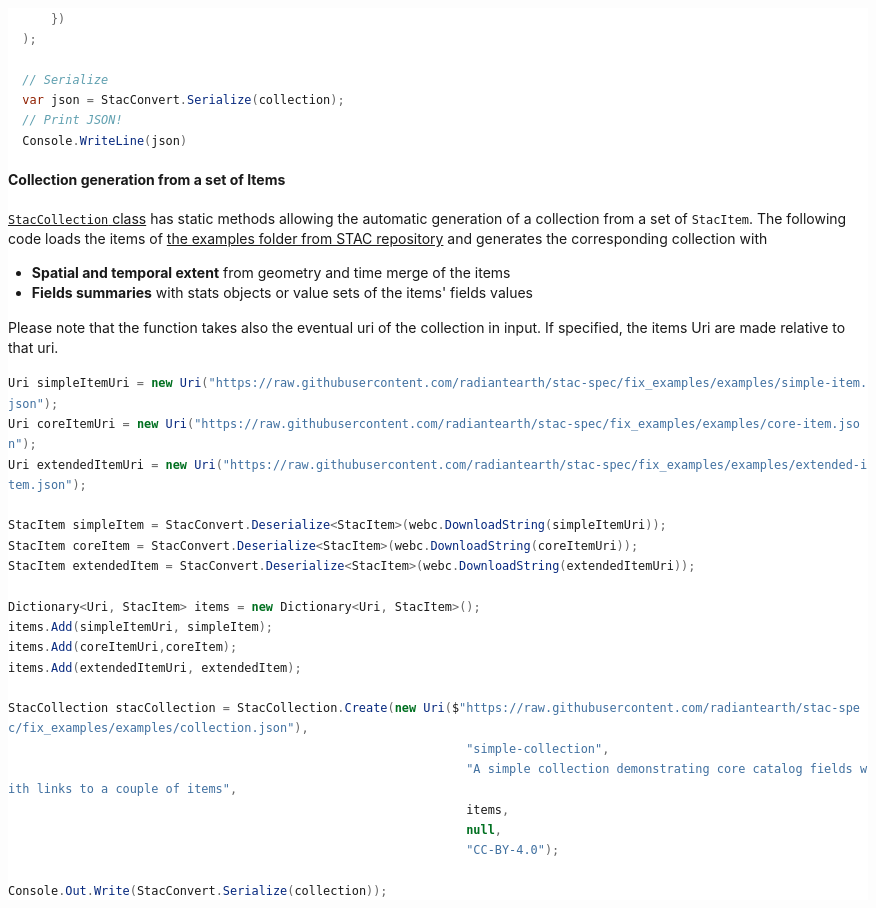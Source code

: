 ```csharp
      })
  );

  // Serialize
  var json = StacConvert.Serialize(collection);
  // Print JSON!
  Console.WriteLine(json)
  ```

#### Collection generation from a set of Items

[`StacCollection` class](https://terradue.github.io/DotNetStac/api/Stac.StacCollection.html) has static methods allowing the automatic generation of a collection from a set of `StacItem`. The following code loads the items of [the examples folder from STAC repository](https://github.com/radiantearth/stac-spec/tree/master/examples) and generates the corresponding collection with
- **Spatial and temporal extent** from geometry and time merge of the items
- **Fields summaries** with stats objects or value sets of the items' fields values
  
Please note that the function takes also the eventual uri of the collection in input. If specified, the items Uri are made relative to that uri.

```csharp
Uri simpleItemUri = new Uri("https://raw.githubusercontent.com/radiantearth/stac-spec/fix_examples/examples/simple-item.json");
Uri coreItemUri = new Uri("https://raw.githubusercontent.com/radiantearth/stac-spec/fix_examples/examples/core-item.json");
Uri extendedItemUri = new Uri("https://raw.githubusercontent.com/radiantearth/stac-spec/fix_examples/examples/extended-item.json");

StacItem simpleItem = StacConvert.Deserialize<StacItem>(webc.DownloadString(simpleItemUri));
StacItem coreItem = StacConvert.Deserialize<StacItem>(webc.DownloadString(coreItemUri));
StacItem extendedItem = StacConvert.Deserialize<StacItem>(webc.DownloadString(extendedItemUri));

Dictionary<Uri, StacItem> items = new Dictionary<Uri, StacItem>();
items.Add(simpleItemUri, simpleItem);
items.Add(coreItemUri,coreItem);
items.Add(extendedItemUri, extendedItem);

StacCollection stacCollection = StacCollection.Create(new Uri($"https://raw.githubusercontent.com/radiantearth/stac-spec/fix_examples/examples/collection.json"),
                                                                "simple-collection",
                                                                "A simple collection demonstrating core catalog fields with links to a couple of items",
                                                                items,
                                                                null,
                                                                "CC-BY-4.0");

Console.Out.Write(StacConvert.Serialize(collection));
```
